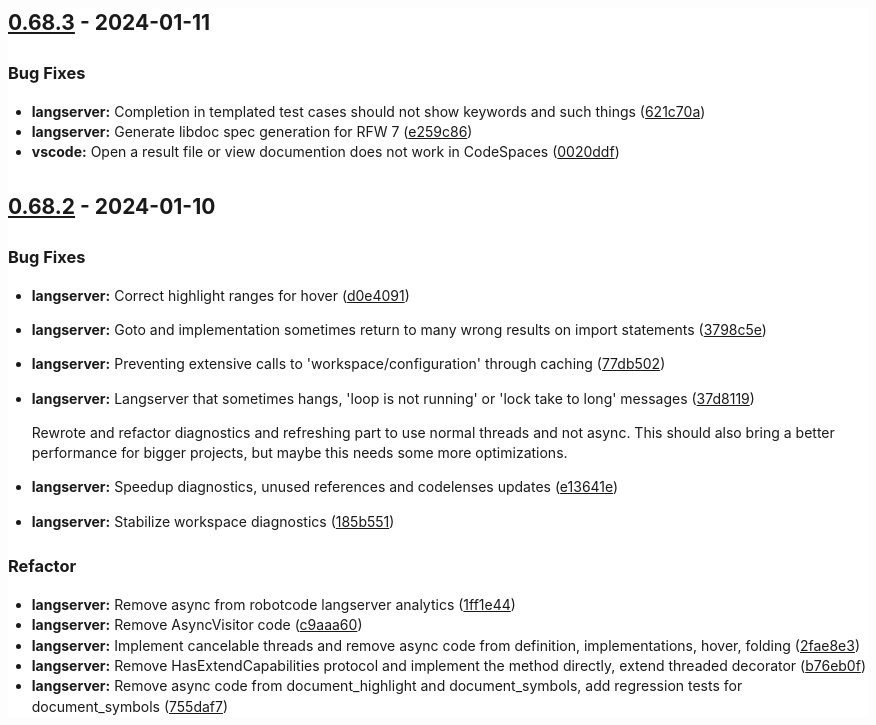 
## [0.68.3](https://github.com/robotcodedev/robotcode/compare/v0.68.2..v0.68.3) - 2024-01-11

### Bug Fixes

- **langserver:** Completion in templated test cases should not show keywords and such things ([621c70a](https://github.com/robotcodedev/robotcode/commit/621c70ab36cee35a468b7741e82778eb02355a4a))
- **langserver:** Generate libdoc spec generation for RFW 7 ([e259c86](https://github.com/robotcodedev/robotcode/commit/e259c869fecbd09379863e214bec778dd902724c))
- **vscode:** Open a result file or view documention does not work in CodeSpaces ([0020ddf](https://github.com/robotcodedev/robotcode/commit/0020ddf00c82a3ee325cb4d9a588dcdccaf32c19))


## [0.68.2](https://github.com/robotcodedev/robotcode/compare/v0.68.1..v0.68.2) - 2024-01-10

### Bug Fixes

- **langserver:** Correct highlight ranges for hover ([d0e4091](https://github.com/robotcodedev/robotcode/commit/d0e40919ace8ae3d08a3256695212f2723950ffd))
- **langserver:** Goto and implementation sometimes return to many wrong results on import statements ([3798c5e](https://github.com/robotcodedev/robotcode/commit/3798c5ef06ef8b02994b6dbc2ba71ea37fe1b542))
- **langserver:** Preventing extensive calls to 'workspace/configuration' through caching ([77db502](https://github.com/robotcodedev/robotcode/commit/77db5024fb7a5fa56fb895e5a3d9a371910c7bf5))
- **langserver:** Langserver that sometimes hangs, 'loop is not running'  or 'lock take to long' messages ([37d8119](https://github.com/robotcodedev/robotcode/commit/37d8119408bd31bb8e0e7381b2509a3cd47cdcbc))

  Rewrote and refactor diagnostics and refreshing part to use normal threads and not async. This should also bring a better performance for bigger projects, but maybe this needs some more optimizations.

- **langserver:** Speedup diagnostics, unused references and codelenses updates ([e13641e](https://github.com/robotcodedev/robotcode/commit/e13641e80cd296fd1463152d70e90e234223d9da))
- **langserver:** Stabilize workspace diagnostics ([185b551](https://github.com/robotcodedev/robotcode/commit/185b551a88e3b823290da9916d1052dec04dda96))


### Refactor

- **langserver:** Remove async from robotcode langserver analytics ([1ff1e44](https://github.com/robotcodedev/robotcode/commit/1ff1e44d91f64671e108b35f8fe9f7005a72be5d))
- **langserver:** Remove AsyncVisitor code ([c9aaa60](https://github.com/robotcodedev/robotcode/commit/c9aaa6088a86c67b8dec5cb9794efe6c339cc6a5))
- **langserver:** Implement cancelable threads and remove async code from definition, implementations, hover, folding ([2fae8e3](https://github.com/robotcodedev/robotcode/commit/2fae8e35a54ef0173a7f13cd7016a724587d9958))
- **langserver:** Remove HasExtendCapabilities protocol and implement the method directly, extend threaded decorator ([b76eb0f](https://github.com/robotcodedev/robotcode/commit/b76eb0f4fcdd649232bfddcf7060423c385af92d))
- **langserver:** Remove async code from document_highlight and document_symbols, add regression tests for document_symbols ([755daf7](https://github.com/robotcodedev/robotcode/commit/755daf72d1e9ff2a98dbf73e91de28e0a4ade3ac))
